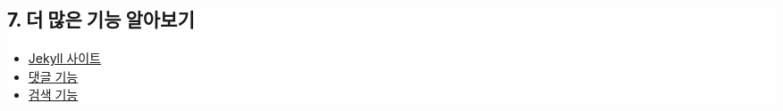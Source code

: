 ## 7. 더 많은 기능 알아보기  

* [Jekyll 사이트](https://jekyllrb-ko.github.io)  
* [댓글 기능](https://staticman.net/)  
* [검색 기능](https://www.algolia.com/blog/engineering/instant-search-blog-documentation-jekyll-plugin/)  
